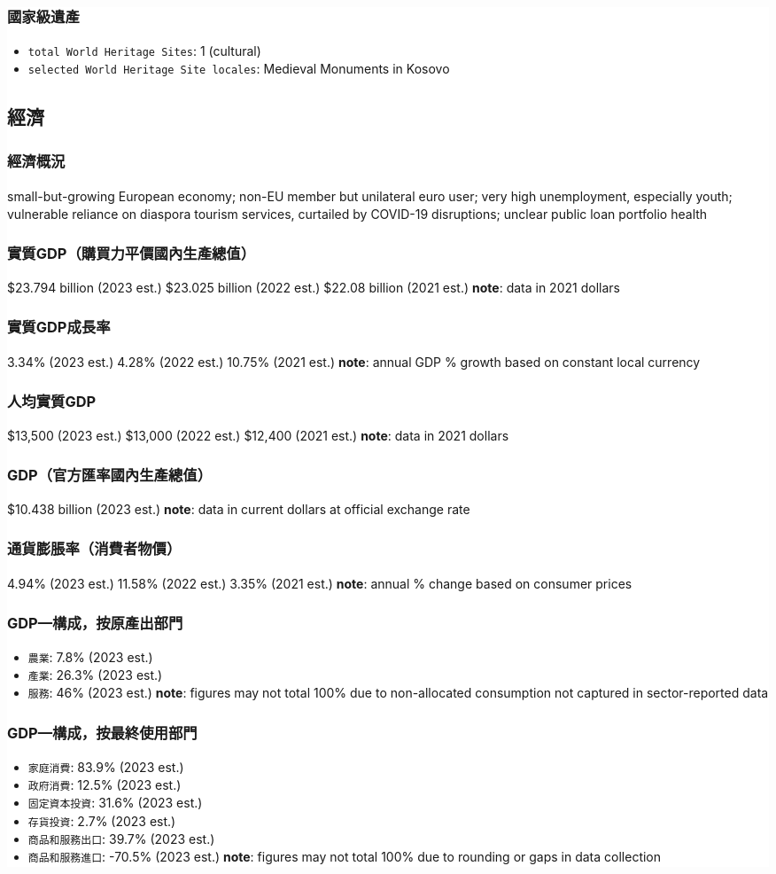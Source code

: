 ### 國家級遺產
- `total World Heritage Sites`: 1 (cultural)
- `selected World Heritage Site locales`: Medieval Monuments in Kosovo

## 經濟

### 經濟概況
small-but-growing European economy; non-EU member but unilateral euro user; very high unemployment, especially youth; vulnerable reliance on diaspora tourism services, curtailed by COVID-19 disruptions; unclear public loan portfolio health

### 實質GDP（購買力平價國內生產總值）
$23.794 billion (2023 est.)
$23.025 billion (2022 est.)
$22.08 billion (2021 est.)
**note**: data in 2021 dollars

### 實質GDP成長率
3.34% (2023 est.)
4.28% (2022 est.)
10.75% (2021 est.)
**note**: annual GDP % growth based on constant local currency

### 人均實質GDP
$13,500 (2023 est.)
$13,000 (2022 est.)
$12,400 (2021 est.)
**note**: data in 2021 dollars

### GDP（官方匯率國內生產總值）
$10.438 billion (2023 est.)
**note**: data in current dollars at official exchange rate

### 通貨膨脹率（消費者物價）
4.94% (2023 est.)
11.58% (2022 est.)
3.35% (2021 est.)
**note**: annual % change based on consumer prices

### GDP—構成，按原產出部門
- `農業`: 7.8% (2023 est.)
- `產業`: 26.3% (2023 est.)
- `服務`: 46% (2023 est.)
**note**: figures may not total 100% due to non-allocated consumption not captured in sector-reported data

### GDP—構成，按最終使用部門
- `家庭消費`: 83.9% (2023 est.)
- `政府消費`: 12.5% (2023 est.)
- `固定資本投資`: 31.6% (2023 est.)
- `存貨投資`: 2.7% (2023 est.)
- `商品和服務出口`: 39.7% (2023 est.)
- `商品和服務進口`: -70.5% (2023 est.)
**note**: figures may not total 100% due to rounding or gaps in data collection
